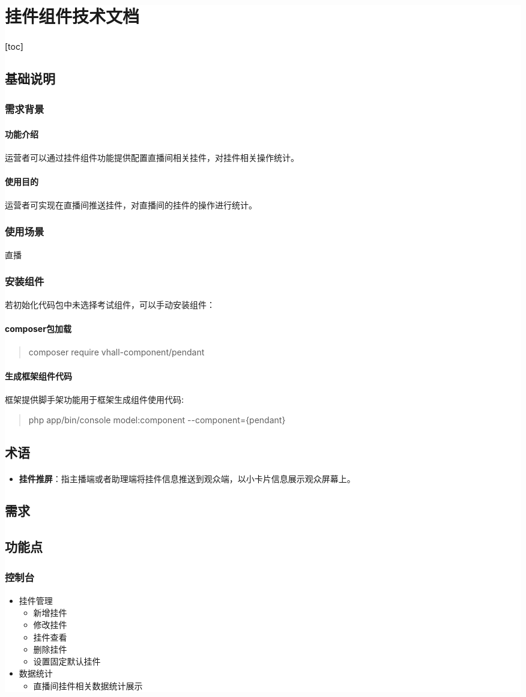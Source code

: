 # 挂件组件技术文档

[toc]

## 基础说明

### 需求背景

#### 功能介绍

运营者可以通过挂件组件功能提供配置直播间相关挂件，对挂件相关操作统计。

#### 使用目的

运营者可实现在直播间推送挂件，对直播间的挂件的操作进行统计。

### 使用场景

直播

### 安装组件

若初始化代码包中未选择考试组件，可以手动安装组件：

#### composer包加载

> composer require vhall-component/pendant

#### 生成框架组件代码

框架提供脚手架功能用于框架生成组件使用代码:
> php app/bin/console model:component --component={pendant}

## 术语

- **挂件推屏**：指主播端或者助理端将挂件信息推送到观众端，以小卡片信息展示观众屏幕上。

## 需求

## 功能点

### 控制台

- 挂件管理
    - 新增挂件
    - 修改挂件
    - 挂件查看
    - 删除挂件
    - 设置固定默认挂件
- 数据统计
    - 直播间挂件相关数据统计展示
